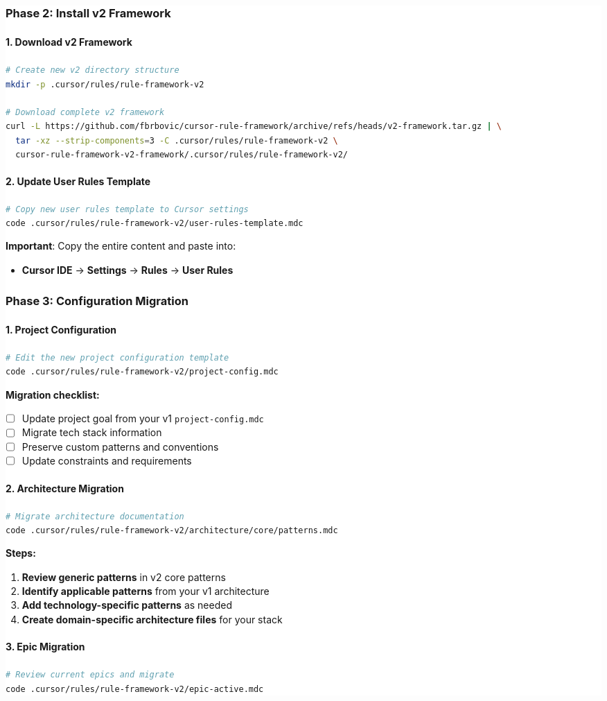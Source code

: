 ### **Phase 2: Install v2 Framework**

#### **1. Download v2 Framework**
```bash
# Create new v2 directory structure
mkdir -p .cursor/rules/rule-framework-v2

# Download complete v2 framework
curl -L https://github.com/fbrbovic/cursor-rule-framework/archive/refs/heads/v2-framework.tar.gz | \
  tar -xz --strip-components=3 -C .cursor/rules/rule-framework-v2 \
  cursor-rule-framework-v2-framework/.cursor/rules/rule-framework-v2/
```

#### **2. Update User Rules Template**
```bash
# Copy new user rules template to Cursor settings
code .cursor/rules/rule-framework-v2/user-rules-template.mdc
```

**Important**: Copy the entire content and paste into:
- **Cursor IDE** → **Settings** → **Rules** → **User Rules**

### **Phase 3: Configuration Migration**

#### **1. Project Configuration**
```bash
# Edit the new project configuration template
code .cursor/rules/rule-framework-v2/project-config.mdc
```

**Migration checklist:**
- [ ] Update project goal from your v1 `project-config.mdc`
- [ ] Migrate tech stack information
- [ ] Preserve custom patterns and conventions
- [ ] Update constraints and requirements

#### **2. Architecture Migration**
```bash
# Migrate architecture documentation
code .cursor/rules/rule-framework-v2/architecture/core/patterns.mdc
```

**Steps:**
1. **Review generic patterns** in v2 core patterns
2. **Identify applicable patterns** from your v1 architecture
3. **Add technology-specific patterns** as needed
4. **Create domain-specific architecture files** for your stack

#### **3. Epic Migration**
```bash
# Review current epics and migrate
code .cursor/rules/rule-framework-v2/epic-active.mdc
```
